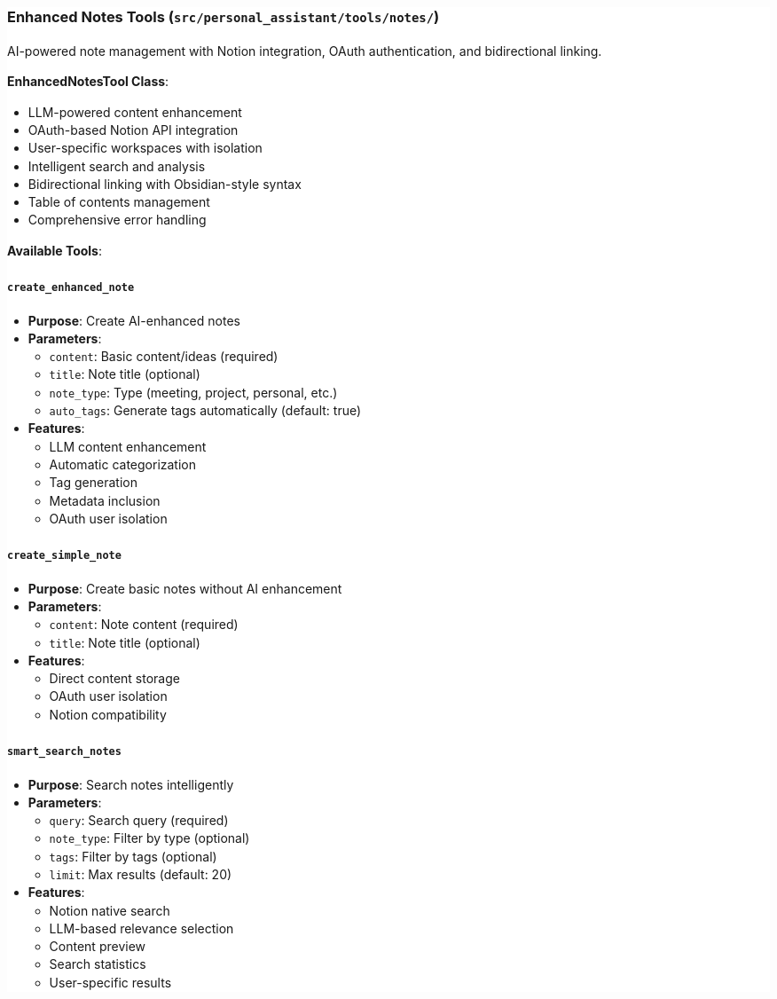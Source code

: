 ### Enhanced Notes Tools (`src/personal_assistant/tools/notes/`)

AI-powered note management with Notion integration, OAuth authentication, and bidirectional linking.

**EnhancedNotesTool Class**:

- LLM-powered content enhancement
- OAuth-based Notion API integration
- User-specific workspaces with isolation
- Intelligent search and analysis
- Bidirectional linking with Obsidian-style syntax
- Table of contents management
- Comprehensive error handling

**Available Tools**:

#### `create_enhanced_note`

- **Purpose**: Create AI-enhanced notes
- **Parameters**:
  - `content`: Basic content/ideas (required)
  - `title`: Note title (optional)
  - `note_type`: Type (meeting, project, personal, etc.)
  - `auto_tags`: Generate tags automatically (default: true)
- **Features**:
  - LLM content enhancement
  - Automatic categorization
  - Tag generation
  - Metadata inclusion
  - OAuth user isolation

#### `create_simple_note`

- **Purpose**: Create basic notes without AI enhancement
- **Parameters**:
  - `content`: Note content (required)
  - `title`: Note title (optional)
- **Features**:
  - Direct content storage
  - OAuth user isolation
  - Notion compatibility

#### `smart_search_notes`

- **Purpose**: Search notes intelligently
- **Parameters**:
  - `query`: Search query (required)
  - `note_type`: Filter by type (optional)
  - `tags`: Filter by tags (optional)
  - `limit`: Max results (default: 20)
- **Features**:
  - Notion native search
  - LLM-based relevance selection
  - Content preview
  - Search statistics
  - User-specific results
